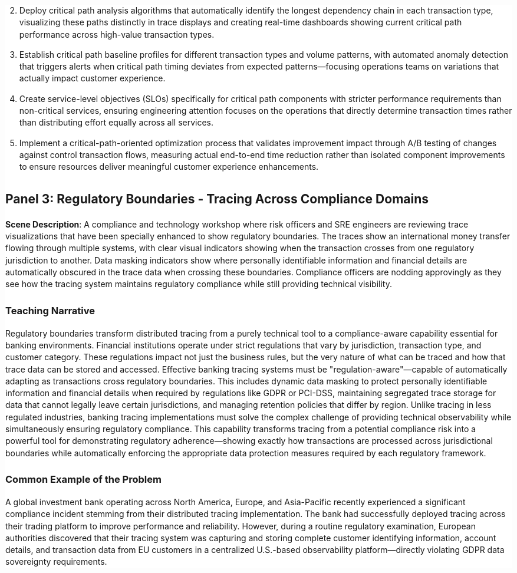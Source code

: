 2. Deploy critical path analysis algorithms that automatically identify the longest dependency chain in each transaction type, visualizing these paths distinctly in trace displays and creating real-time dashboards showing current critical path performance across high-value transaction types.

3. Establish critical path baseline profiles for different transaction types and volume patterns, with automated anomaly detection that triggers alerts when critical path timing deviates from expected patterns—focusing operations teams on variations that actually impact customer experience.

4. Create service-level objectives (SLOs) specifically for critical path components with stricter performance requirements than non-critical services, ensuring engineering attention focuses on the operations that directly determine transaction times rather than distributing effort equally across all services.

5. Implement a critical-path-oriented optimization process that validates improvement impact through A/B testing of changes against control transaction flows, measuring actual end-to-end time reduction rather than isolated component improvements to ensure resources deliver meaningful customer experience enhancements.

## Panel 3: Regulatory Boundaries - Tracing Across Compliance Domains
**Scene Description**: A compliance and technology workshop where risk officers and SRE engineers are reviewing trace visualizations that have been specially enhanced to show regulatory boundaries. The traces show an international money transfer flowing through multiple systems, with clear visual indicators showing when the transaction crosses from one regulatory jurisdiction to another. Data masking indicators show where personally identifiable information and financial details are automatically obscured in the trace data when crossing these boundaries. Compliance officers are nodding approvingly as they see how the tracing system maintains regulatory compliance while still providing technical visibility.

### Teaching Narrative
Regulatory boundaries transform distributed tracing from a purely technical tool to a compliance-aware capability essential for banking environments. Financial institutions operate under strict regulations that vary by jurisdiction, transaction type, and customer category. These regulations impact not just the business rules, but the very nature of what can be traced and how that trace data can be stored and accessed. Effective banking tracing systems must be "regulation-aware"—capable of automatically adapting as transactions cross regulatory boundaries. This includes dynamic data masking to protect personally identifiable information and financial details when required by regulations like GDPR or PCI-DSS, maintaining segregated trace storage for data that cannot legally leave certain jurisdictions, and managing retention policies that differ by region. Unlike tracing in less regulated industries, banking tracing implementations must solve the complex challenge of providing technical observability while simultaneously ensuring regulatory compliance. This capability transforms tracing from a potential compliance risk into a powerful tool for demonstrating regulatory adherence—showing exactly how transactions are processed across jurisdictional boundaries while automatically enforcing the appropriate data protection measures required by each regulatory framework.

### Common Example of the Problem
A global investment bank operating across North America, Europe, and Asia-Pacific recently experienced a significant compliance incident stemming from their distributed tracing implementation. The bank had successfully deployed tracing across their trading platform to improve performance and reliability. However, during a routine regulatory examination, European authorities discovered that their tracing system was capturing and storing complete customer identifying information, account details, and transaction data from EU customers in a centralized U.S.-based observability platform—directly violating GDPR data sovereignty requirements.
